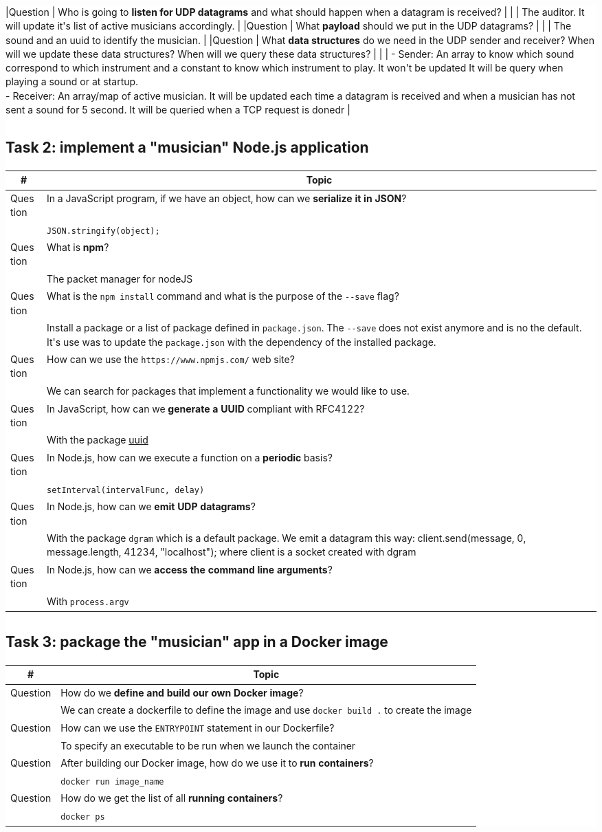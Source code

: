 |Question | Who is going to **listen for UDP datagrams** and what should happen when a datagram is received? |
| | The auditor. It will update it's list of active musicians accordingly. |
|Question | What **payload** should we put in the UDP datagrams? |
| | The sound and an uuid to identify the musician. |
|Question | What **data structures** do we need in the UDP sender and receiver? When will we update these data structures? When will we query these data structures? |
| | - Sender: An array to know which sound correspond to which instrument and a constant to know which instrument to play. It won't be updated It will be query when playing a sound or at startup. <br />- Receiver:  An array/map of active musician. It will be updated each time a datagram is received and when a musician has not sent a sound for 5 second. It will be queried when a TCP request is donedr |


## Task 2: implement a "musician" Node.js application

| #  | Topic |
| ---  | --- |
|Question | In a JavaScript program, if we have an object, how can we **serialize it in JSON**? |
| | `JSON.stringify(object);` |
|Question | What is **npm**?  |
| | The packet manager for nodeJS  |
|Question | What is the `npm install` command and what is the purpose of the `--save` flag?  |
| | Install a package or a list of package defined in `package.json`. The `--save` does not exist anymore and is no the default. It's use was to update the `package.json` with the dependency of the installed package. |
|Question | How can we use the `https://www.npmjs.com/` web site?  |
| | We can search for packages that implement a functionality we would like to use.  |
|Question | In JavaScript, how can we **generate a UUID** compliant with RFC4122? |
| | With the package [uuid](https://www.npmjs.com/package/uuid)  |
|Question | In Node.js, how can we execute a function on a **periodic** basis? |
| | `setInterval(intervalFunc, delay)`  |
|Question | In Node.js, how can we **emit UDP datagrams**? |
| | With the package `dgram` which is a default package. We emit a datagram this way: client.send(message, 0, message.length, 41234, "localhost"); where client is a socket created with dgram|
|Question | In Node.js, how can we **access the command line arguments**? |
| | With `process.argv`  |


## Task 3: package the "musician" app in a Docker image

| #  | Topic |
| ---  | --- |
|Question | How do we **define and build our own Docker image**?|
| | We can create a dockerfile to define the image and use `docker build .` to create the image  |
|Question | How can we use the `ENTRYPOINT` statement in our Dockerfile?  |
| | To specify an executable to be run when we launch the container  |
|Question | After building our Docker image, how do we use it to **run containers**?  |
| | `docker run image_name`  |
|Question | How do we get the list of all **running containers**?  |
| | `docker ps`  |